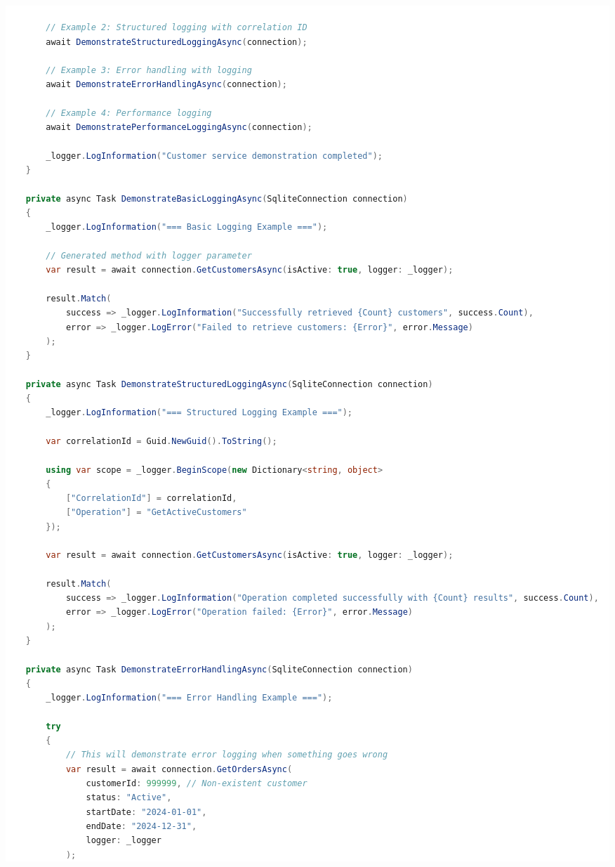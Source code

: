 ```csharp

        // Example 2: Structured logging with correlation ID
        await DemonstrateStructuredLoggingAsync(connection);

        // Example 3: Error handling with logging
        await DemonstrateErrorHandlingAsync(connection);

        // Example 4: Performance logging
        await DemonstratePerformanceLoggingAsync(connection);

        _logger.LogInformation("Customer service demonstration completed");
    }

    private async Task DemonstrateBasicLoggingAsync(SqliteConnection connection)
    {
        _logger.LogInformation("=== Basic Logging Example ===");

        // Generated method with logger parameter
        var result = await connection.GetCustomersAsync(isActive: true, logger: _logger);

        result.Match(
            success => _logger.LogInformation("Successfully retrieved {Count} customers", success.Count),
            error => _logger.LogError("Failed to retrieve customers: {Error}", error.Message)
        );
    }

    private async Task DemonstrateStructuredLoggingAsync(SqliteConnection connection)
    {
        _logger.LogInformation("=== Structured Logging Example ===");

        var correlationId = Guid.NewGuid().ToString();
        
        using var scope = _logger.BeginScope(new Dictionary<string, object>
        {
            ["CorrelationId"] = correlationId,
            ["Operation"] = "GetActiveCustomers"
        });

        var result = await connection.GetCustomersAsync(isActive: true, logger: _logger);

        result.Match(
            success => _logger.LogInformation("Operation completed successfully with {Count} results", success.Count),
            error => _logger.LogError("Operation failed: {Error}", error.Message)
        );
    }

    private async Task DemonstrateErrorHandlingAsync(SqliteConnection connection)
    {
        _logger.LogInformation("=== Error Handling Example ===");

        try
        {
            // This will demonstrate error logging when something goes wrong
            var result = await connection.GetOrdersAsync(
                customerId: 999999, // Non-existent customer
                status: "Active",
                startDate: "2024-01-01",
                endDate: "2024-12-31",
                logger: _logger
            );

```